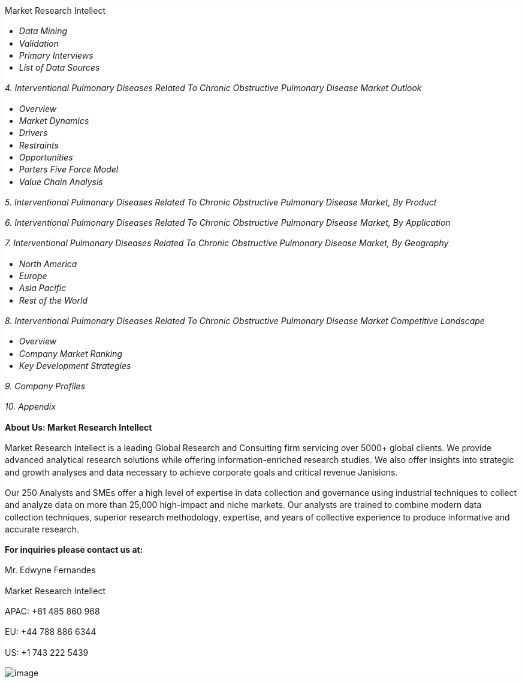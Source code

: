 Market Research Intellect</span></em></p><ul><li><em><span class="">Data Mining</span></em></li><li><em><span class="">Validation</span></em></li><li><em><span class="">Primary Interviews</span></em></li><li><em><span class="">List of Data Sources</span></em></li></ul><p><em><span class="font-[700]">4. Interventional Pulmonary Diseases Related To Chronic Obstructive Pulmonary Disease Market Outlook</span></em></p><ul><li><em><span class="">Overview</span></em></li><li><em><span class="">Market Dynamics</span></em></li><li><em><span class="">Drivers</span></em></li><li><em><span class="">Restraints</span></em></li><li><em><span class="">Opportunities</span></em></li><li><em><span class="">Porters Five Force Model</span></em></li><li><em><span class="">Value Chain Analysis</span></em></li></ul><p><em><span class="font-[700]">5. Interventional Pulmonary Diseases Related To Chronic Obstructive Pulmonary Disease Market, By Product</span></em></p><p><em><span class="font-[700]">6. Interventional Pulmonary Diseases Related To Chronic Obstructive Pulmonary Disease Market, By Application</span></em></p><p><em><span class="font-[700]">7. Interventional Pulmonary Diseases Related To Chronic Obstructive Pulmonary Disease Market, By Geography</span></em></p><ul><li><em><span class="">North America</span></em></li><li><em><span class="">Europe</span></em></li><li><em><span class="">Asia Pacific</span></em></li><li><em><span class="">Rest of the World</span></em></li></ul><p><em><span class="font-[700]">8. Interventional Pulmonary Diseases Related To Chronic Obstructive Pulmonary Disease Market Competitive Landscape</span></em></p><ul><li><em><span class="">Overview</span></em></li><li><em><span class="">Company Market Ranking</span></em></li><li><em><span class="">Key Development Strategies</span></em></li></ul><p><em><span class="font-[700]">9. Company Profiles</span></em></p><p><em><span class="font-[700]">10. Appendix</span></em></p><p><strong><span class="font-[700]">About Us: Market Research Intellect</span></strong></p><p><span class="">Market Research Intellect is a leading Global Research and Consulting firm servicing over 5000+ global clients. We provide advanced analytical research solutions while offering information-enriched research studies.&nbsp;</span>We also offer insights into strategic and growth analyses and data necessary to achieve corporate goals and critical revenue Janisions.</p><p><span class="">Our 250 Analysts and SMEs offer a high level of expertise in data collection and governance using industrial techniques to collect and analyze data on more than 25,000 high-impact and niche markets. Our analysts are trained to combine modern data collection techniques, superior research methodology, expertise, and years of collective experience to produce informative and accurate research.</span></p><p><strong>For inquiries please contact us at:</strong></p><p>Mr. Edwyne Fernandes</p><p>Market Research Intellect</p><p>APAC: +61 485 860 968</p><p>EU: +44 788 886 6344</p><p>US: +1 743 222 5439</p>
![image](https://github.com/user-attachments/assets/4fad4dcc-f1a0-492a-8031-0736c00b44ac)
